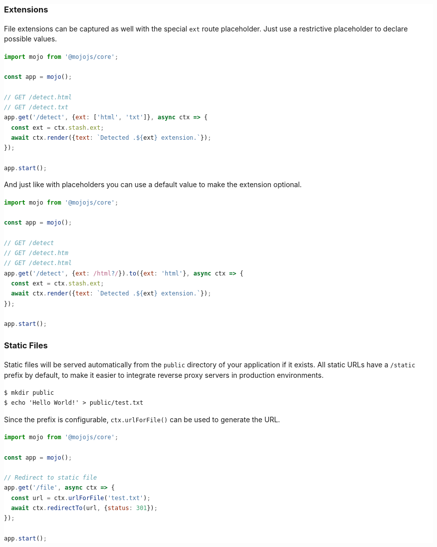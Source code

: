 ### Extensions

File extensions can be captured as well with the special `ext` route placeholder. Just use a restrictive placeholder to
declare possible values.

```js
import mojo from '@mojojs/core';

const app = mojo();

// GET /detect.html
// GET /detect.txt
app.get('/detect', {ext: ['html', 'txt']}, async ctx => {
  const ext = ctx.stash.ext;
  await ctx.render({text: `Detected .${ext} extension.`});
});

app.start();
```

And just like with placeholders you can use a default value to make the extension optional.

```js
import mojo from '@mojojs/core';

const app = mojo();

// GET /detect
// GET /detect.htm
// GET /detect.html
app.get('/detect', {ext: /html?/}).to({ext: 'html'}, async ctx => {
  const ext = ctx.stash.ext;
  await ctx.render({text: `Detected .${ext} extension.`});
});

app.start();
```

### Static Files

Static files will be served automatically from the `public` directory of your application if it exists. All static URLs
have a `/static` prefix by default, to make it easier to integrate reverse proxy servers in production environments.

```
$ mkdir public
$ echo 'Hello World!' > public/test.txt
```

Since the prefix is configurable, `ctx.urlForFile()` can be used to generate the URL.

```js
import mojo from '@mojojs/core';

const app = mojo();

// Redirect to static file
app.get('/file', async ctx => {
  const url = ctx.urlForFile('test.txt');
  await ctx.redirectTo(url, {status: 301});
});

app.start();
```

